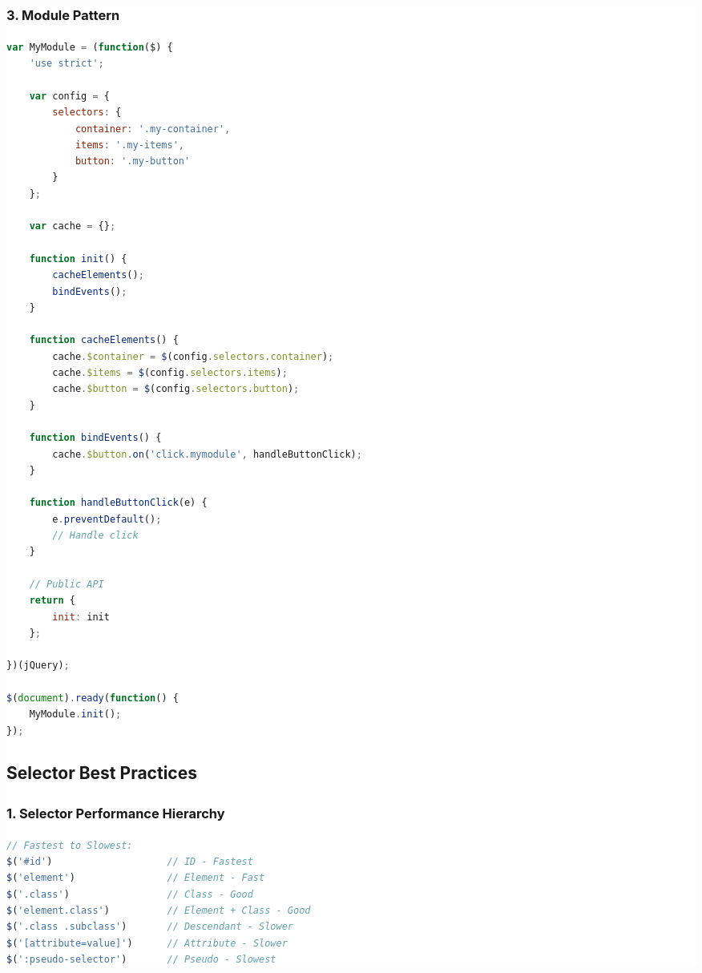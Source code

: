 ### 3. Module Pattern
```javascript
var MyModule = (function($) {
    'use strict';
    
    var config = {
        selectors: {
            container: '.my-container',
            items: '.my-items',
            button: '.my-button'
        }
    };
    
    var cache = {};
    
    function init() {
        cacheElements();
        bindEvents();
    }
    
    function cacheElements() {
        cache.$container = $(config.selectors.container);
        cache.$items = $(config.selectors.items);
        cache.$button = $(config.selectors.button);
    }
    
    function bindEvents() {
        cache.$button.on('click.mymodule', handleButtonClick);
    }
    
    function handleButtonClick(e) {
        e.preventDefault();
        // Handle click
    }
    
    // Public API
    return {
        init: init
    };
    
})(jQuery);

$(document).ready(function() {
    MyModule.init();
});
```

## Selector Best Practices

### 1. Selector Performance Hierarchy
```javascript
// Fastest to Slowest:
$('#id')                    // ID - Fastest
$('element')                // Element - Fast
$('.class')                 // Class - Good
$('element.class')          // Element + Class - Good
$('.class .subclass')       // Descendant - Slower
$('[attribute=value]')      // Attribute - Slower
$(':pseudo-selector')       // Pseudo - Slowest
```
